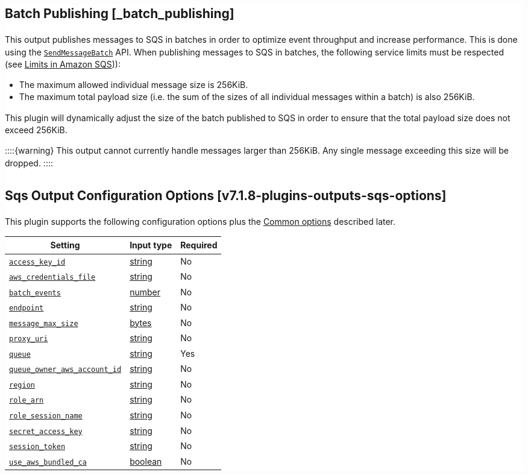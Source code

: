 
## Batch Publishing [_batch_publishing]

This output publishes messages to SQS in batches in order to optimize event throughput and increase performance. This is done using the [`SendMessageBatch`](http://docs.aws.amazon.com/AWSSimpleQueueService/latest/APIReference/API_SendMessageBatch.html) API. When publishing messages to SQS in batches, the following service limits must be respected (see [Limits in Amazon SQS](http://docs.aws.amazon.com/AWSSimpleQueueService/latest/SQSDeveloperGuide/limits-messages.html))):

* The maximum allowed individual message size is 256KiB.
* The maximum total payload size (i.e. the sum of the sizes of all individual messages within a batch) is also 256KiB.

This plugin will dynamically adjust the size of the batch published to SQS in order to ensure that the total payload size does not exceed 256KiB.

::::{warning}
This output cannot currently handle messages larger than 256KiB. Any single message exceeding this size will be dropped.
::::



## Sqs Output Configuration Options [v7.1.8-plugins-outputs-sqs-options]

This plugin supports the following configuration options plus the [Common options](v7-1-8-plugins-outputs-sqs.md#v7.1.8-plugins-outputs-sqs-common-options) described later.

| Setting | Input type | Required |
| --- | --- | --- |
| [`access_key_id`](v7-1-8-plugins-outputs-sqs.md#v7.1.8-plugins-outputs-sqs-access_key_id) | [string](logstash://reference/configuration-file-structure.md#string) | No |
| [`aws_credentials_file`](v7-1-8-plugins-outputs-sqs.md#v7.1.8-plugins-outputs-sqs-aws_credentials_file) | [string](logstash://reference/configuration-file-structure.md#string) | No |
| [`batch_events`](v7-1-8-plugins-outputs-sqs.md#v7.1.8-plugins-outputs-sqs-batch_events) | [number](logstash://reference/configuration-file-structure.md#number) | No |
| [`endpoint`](v7-1-8-plugins-outputs-sqs.md#v7.1.8-plugins-outputs-sqs-endpoint) | [string](logstash://reference/configuration-file-structure.md#string) | No |
| [`message_max_size`](v7-1-8-plugins-outputs-sqs.md#v7.1.8-plugins-outputs-sqs-message_max_size) | [bytes](logstash://reference/configuration-file-structure.md#bytes) | No |
| [`proxy_uri`](v7-1-8-plugins-outputs-sqs.md#v7.1.8-plugins-outputs-sqs-proxy_uri) | [string](logstash://reference/configuration-file-structure.md#string) | No |
| [`queue`](v7-1-8-plugins-outputs-sqs.md#v7.1.8-plugins-outputs-sqs-queue) | [string](logstash://reference/configuration-file-structure.md#string) | Yes |
| [`queue_owner_aws_account_id`](v7-1-8-plugins-outputs-sqs.md#v7.1.8-plugins-outputs-sqs-queue_owner_aws_account_id) | [string](logstash://reference/configuration-file-structure.md#string) | No |
| [`region`](v7-1-8-plugins-outputs-sqs.md#v7.1.8-plugins-outputs-sqs-region) | [string](logstash://reference/configuration-file-structure.md#string) | No |
| [`role_arn`](v7-1-8-plugins-outputs-sqs.md#v7.1.8-plugins-outputs-sqs-role_arn) | [string](logstash://reference/configuration-file-structure.md#string) | No |
| [`role_session_name`](v7-1-8-plugins-outputs-sqs.md#v7.1.8-plugins-outputs-sqs-role_session_name) | [string](logstash://reference/configuration-file-structure.md#string) | No |
| [`secret_access_key`](v7-1-8-plugins-outputs-sqs.md#v7.1.8-plugins-outputs-sqs-secret_access_key) | [string](logstash://reference/configuration-file-structure.md#string) | No |
| [`session_token`](v7-1-8-plugins-outputs-sqs.md#v7.1.8-plugins-outputs-sqs-session_token) | [string](logstash://reference/configuration-file-structure.md#string) | No |
| [`use_aws_bundled_ca`](v7-1-8-plugins-outputs-sqs.md#v7.1.8-plugins-outputs-sqs-use_aws_bundled_ca) | [boolean](logstash://reference/configuration-file-structure.md#boolean) | No |
